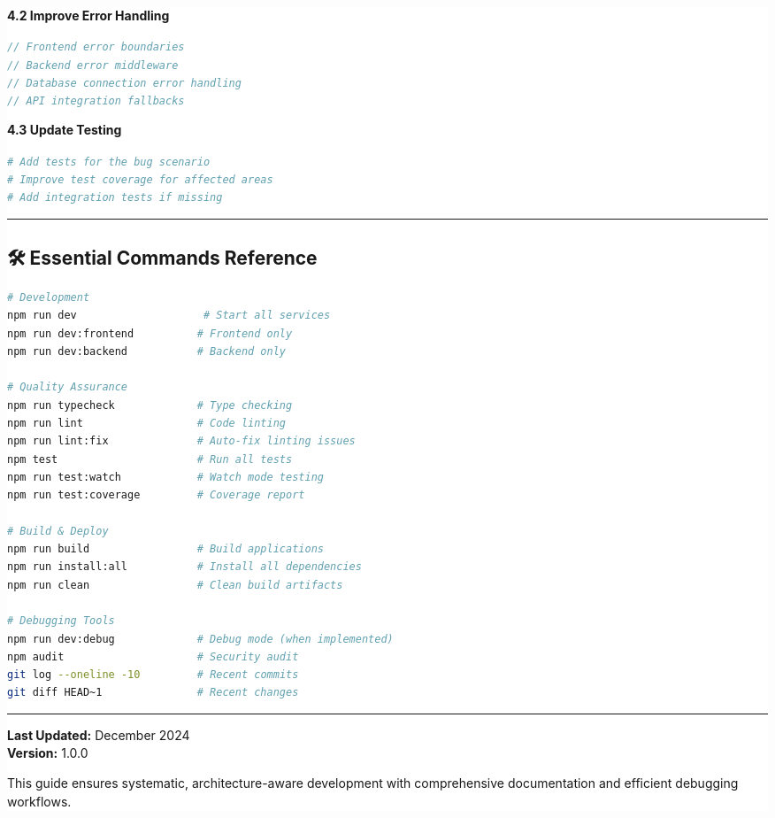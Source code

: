 **4.2 Improve Error Handling**
```typescript
// Frontend error boundaries
// Backend error middleware
// Database connection error handling
// API integration fallbacks
```

**4.3 Update Testing**
```bash
# Add tests for the bug scenario
# Improve test coverage for affected areas
# Add integration tests if missing
```

---

## 🛠️ Essential Commands Reference

```bash
# Development
npm run dev                    # Start all services
npm run dev:frontend          # Frontend only  
npm run dev:backend           # Backend only

# Quality Assurance
npm run typecheck             # Type checking
npm run lint                  # Code linting
npm run lint:fix              # Auto-fix linting issues
npm test                      # Run all tests
npm run test:watch            # Watch mode testing
npm run test:coverage         # Coverage report

# Build & Deploy
npm run build                 # Build applications
npm run install:all           # Install all dependencies
npm run clean                 # Clean build artifacts

# Debugging Tools
npm run dev:debug             # Debug mode (when implemented)
npm audit                     # Security audit
git log --oneline -10         # Recent commits
git diff HEAD~1               # Recent changes
```

---

**Last Updated:** December 2024  
**Version:** 1.0.0

This guide ensures systematic, architecture-aware development with comprehensive documentation and efficient debugging workflows.